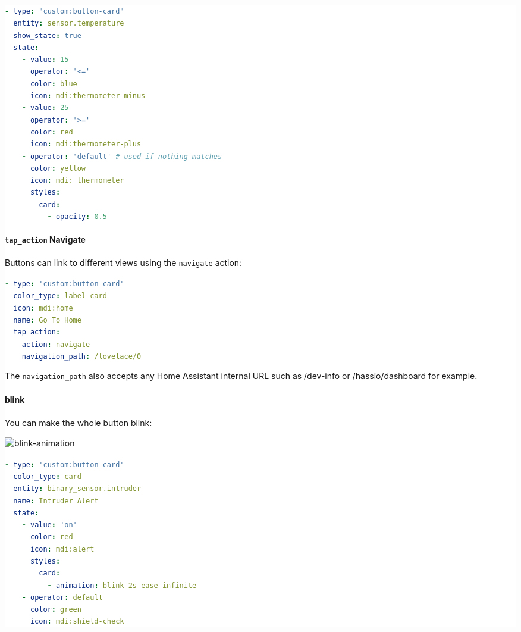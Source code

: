 ```yaml
- type: "custom:button-card"
  entity: sensor.temperature
  show_state: true
  state:
    - value: 15
      operator: '<='
      color: blue
      icon: mdi:thermometer-minus
    - value: 25
      operator: '>='
      color: red
      icon: mdi:thermometer-plus
    - operator: 'default' # used if nothing matches
      color: yellow
      icon: mdi: thermometer
      styles:
        card:
          - opacity: 0.5
```

#### `tap_action` Navigate

Buttons can link to different views using the `navigate` action:

```yaml
- type: 'custom:button-card'
  color_type: label-card
  icon: mdi:home
  name: Go To Home
  tap_action:
    action: navigate
    navigation_path: /lovelace/0
```

The `navigation_path` also accepts any Home Assistant internal URL such as /dev-info or /hassio/dashboard for example.

#### blink

You can make the whole button blink:

![blink-animation](examples/blink-animation.gif)

```yaml
- type: 'custom:button-card'
  color_type: card
  entity: binary_sensor.intruder
  name: Intruder Alert
  state:
    - value: 'on'
      color: red
      icon: mdi:alert
      styles:
        card:
          - animation: blink 2s ease infinite
    - operator: default
      color: green
      icon: mdi:shield-check
```

